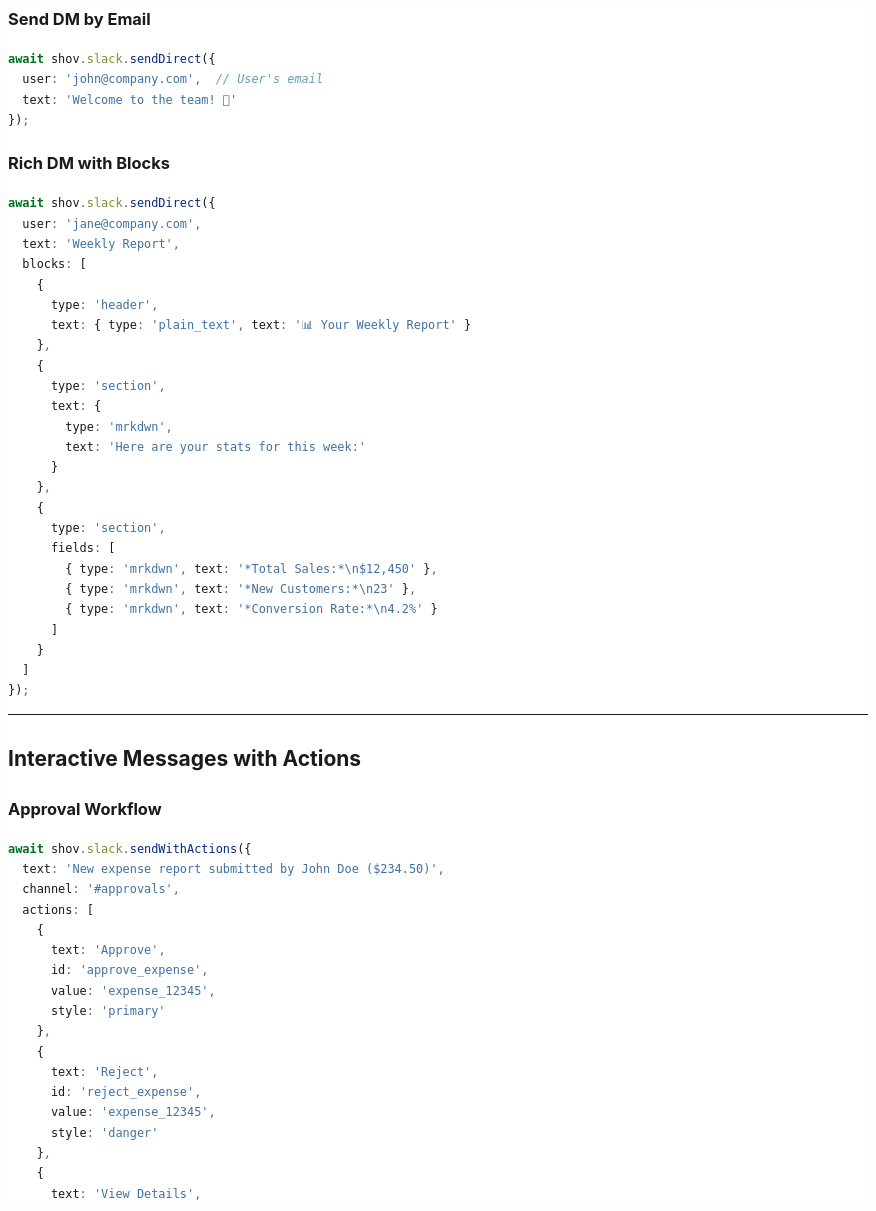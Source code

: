 ### Send DM by Email

```typescript
await shov.slack.sendDirect({
  user: 'john@company.com',  // User's email
  text: 'Welcome to the team! 👋'
});
```

### Rich DM with Blocks

```typescript
await shov.slack.sendDirect({
  user: 'jane@company.com',
  text: 'Weekly Report',
  blocks: [
    {
      type: 'header',
      text: { type: 'plain_text', text: '📊 Your Weekly Report' }
    },
    {
      type: 'section',
      text: {
        type: 'mrkdwn',
        text: 'Here are your stats for this week:'
      }
    },
    {
      type: 'section',
      fields: [
        { type: 'mrkdwn', text: '*Total Sales:*\n$12,450' },
        { type: 'mrkdwn', text: '*New Customers:*\n23' },
        { type: 'mrkdwn', text: '*Conversion Rate:*\n4.2%' }
      ]
    }
  ]
});
```

---

## Interactive Messages with Actions

### Approval Workflow

```typescript
await shov.slack.sendWithActions({
  text: 'New expense report submitted by John Doe ($234.50)',
  channel: '#approvals',
  actions: [
    {
      text: 'Approve',
      id: 'approve_expense',
      value: 'expense_12345',
      style: 'primary'
    },
    {
      text: 'Reject',
      id: 'reject_expense',
      value: 'expense_12345',
      style: 'danger'
    },
    {
      text: 'View Details',
```